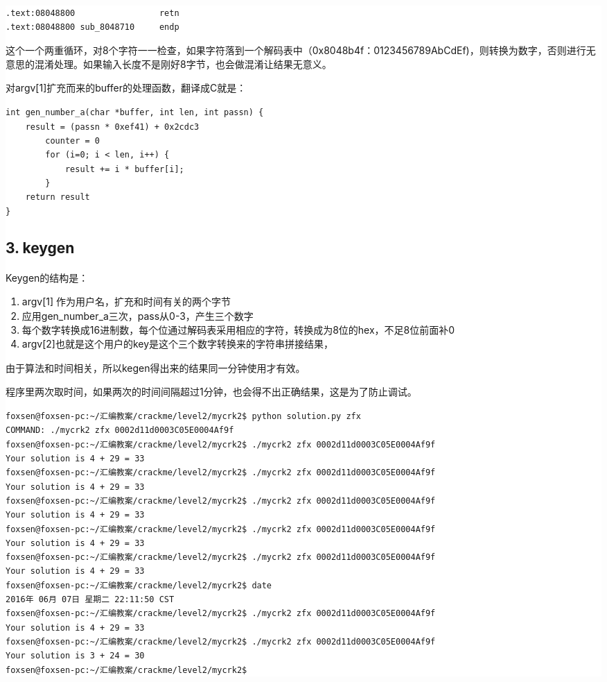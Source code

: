     .text:08048800                 retn
    .text:08048800 sub_8048710     endp

这个一个两重循环，对8个字符一一检查，如果字符落到一个解码表中（0x8048b4f：0123456789AbCdEf)，则转换为数字，否则进行无意思的混淆处理。如果输入长度不是刚好8字节，也会做混淆让结果无意义。

对argv[1]扩充而来的buffer的处理函数，翻译成C就是：

    int gen_number_a(char *buffer, int len, int passn) {
        result = (passn * 0xef41) + 0x2cdc3
            counter = 0
            for (i=0; i < len, i++) {
                result += i * buffer[i];
            }
        return result
    }

## 3. keygen

Keygen的结构是：

1. argv[1] 作为用户名，扩充和时间有关的两个字节
2. 应用gen_number_a三次，pass从0-3，产生三个数字
3. 每个数字转换成16进制数，每个位通过解码表采用相应的字符，转换成为8位的hex，不足8位前面补0
4. argv[2]也就是这个用户的key是这个三个数字转换来的字符串拼接结果，

由于算法和时间相关，所以kegen得出来的结果同一分钟使用才有效。

程序里两次取时间，如果两次的时间间隔超过1分钟，也会得不出正确结果，这是为了防止调试。

    foxsen@foxsen-pc:~/汇编教案/crackme/level2/mycrk2$ python solution.py zfx
    COMMAND: ./mycrk2 zfx 0002d11d0003C05E0004Af9f
    foxsen@foxsen-pc:~/汇编教案/crackme/level2/mycrk2$ ./mycrk2 zfx 0002d11d0003C05E0004Af9f
    Your solution is 4 + 29 = 33
    foxsen@foxsen-pc:~/汇编教案/crackme/level2/mycrk2$ ./mycrk2 zfx 0002d11d0003C05E0004Af9f
    Your solution is 4 + 29 = 33
    foxsen@foxsen-pc:~/汇编教案/crackme/level2/mycrk2$ ./mycrk2 zfx 0002d11d0003C05E0004Af9f
    Your solution is 4 + 29 = 33
    foxsen@foxsen-pc:~/汇编教案/crackme/level2/mycrk2$ ./mycrk2 zfx 0002d11d0003C05E0004Af9f
    Your solution is 4 + 29 = 33
    foxsen@foxsen-pc:~/汇编教案/crackme/level2/mycrk2$ ./mycrk2 zfx 0002d11d0003C05E0004Af9f
    Your solution is 4 + 29 = 33
    foxsen@foxsen-pc:~/汇编教案/crackme/level2/mycrk2$ date
    2016年 06月 07日 星期二 22:11:50 CST
    foxsen@foxsen-pc:~/汇编教案/crackme/level2/mycrk2$ ./mycrk2 zfx 0002d11d0003C05E0004Af9f
    Your solution is 4 + 29 = 33
    foxsen@foxsen-pc:~/汇编教案/crackme/level2/mycrk2$ ./mycrk2 zfx 0002d11d0003C05E0004Af9f
    Your solution is 3 + 24 = 30
    foxsen@foxsen-pc:~/汇编教案/crackme/level2/mycrk2$ 


